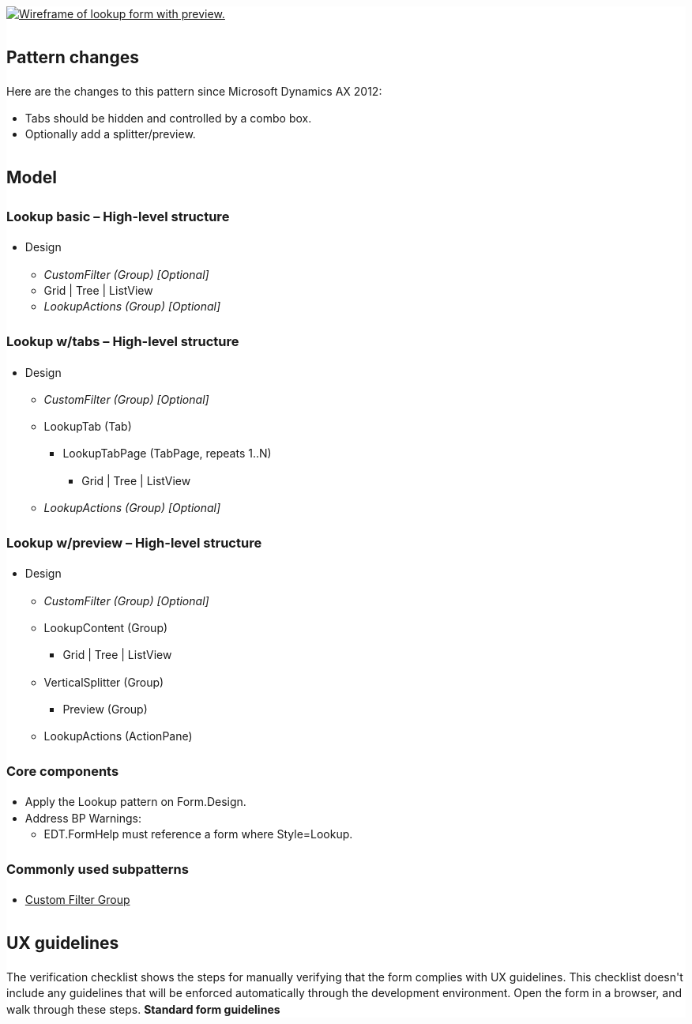 [![Wireframe of lookup form with preview.](./media/lookupform3.png)](./media/lookupform3.png)

## Pattern changes
Here are the changes to this pattern since Microsoft Dynamics AX 2012:

-   Tabs should be hidden and controlled by a combo box.
-   Optionally add a splitter/preview.

## Model
### Lookup basic – High-level structure

- Design

    - *CustomFilter (Group) \[Optional\]*
    - Grid | Tree | ListView
    - *LookupActions (Group) \[Optional\]*

### Lookup w/tabs – High-level structure

- Design

    - *CustomFilter (Group) \[Optional\]*
    - LookupTab (Tab)

        - LookupTabPage (TabPage, repeats 1..N)

            - Grid | Tree | ListView

    - *LookupActions (Group) \[Optional\]*

### Lookup w/preview – High-level structure

- Design

    - *CustomFilter (Group) \[Optional\]*
    - LookupContent (Group)

        - Grid | Tree | ListView

    - VerticalSplitter (Group)

        - Preview (Group)

    - LookupActions (ActionPane)

### Core components

-   Apply the Lookup pattern on Form.Design.
-   Address BP Warnings:
    -   EDT.FormHelp must reference a form where Style=Lookup.

### Commonly used subpatterns

-   [Custom Filter Group](custom-filter-group-subpattern.md)

## UX guidelines
The verification checklist shows the steps for manually verifying that the form complies with UX guidelines. This checklist doesn't include any guidelines that will be enforced automatically through the development environment. Open the form in a browser, and walk through these steps. **Standard form guidelines**
